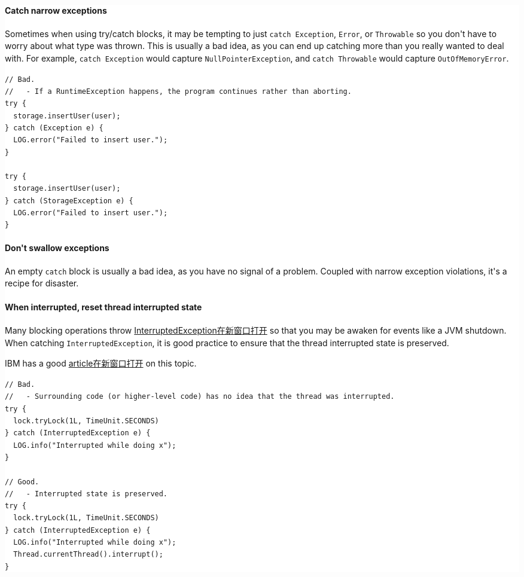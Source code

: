 #### Catch narrow exceptions

Sometimes when using try/catch blocks, it may be tempting to just `catch
Exception`, `Error`, or `Throwable` so you don't have to worry about what type
was thrown. This is usually a bad idea, as you can end up catching more than
you really wanted to deal with. For example, `catch Exception` would capture
`NullPointerException`, and `catch Throwable` would capture
`OutOfMemoryError`.

    
    
    // Bad.
    //   - If a RuntimeException happens, the program continues rather than aborting.
    try {
      storage.insertUser(user);
    } catch (Exception e) {
      LOG.error("Failed to insert user.");
    }
    
    try {
      storage.insertUser(user);
    } catch (StorageException e) {
      LOG.error("Failed to insert user.");
    }
    

#### Don't swallow exceptions

An empty `catch` block is usually a bad idea, as you have no signal of a
problem. Coupled with narrow exception violations, it's a recipe for disaster.

#### When interrupted, reset thread interrupted state

Many blocking operations throw
[InterruptedException在新窗口打开](http://docs.oracle.com/javase/7/docs/api/java/lang/InterruptedException.html)
so that you may be awaken for events like a JVM shutdown. When catching
`InterruptedException`, it is good practice to ensure that the thread
interrupted state is preserved.

IBM has a good
[article在新窗口打开](http://www.ibm.com/developerworks/java/library/j-jtp05236/index.html)
on this topic.

    
    
    // Bad.
    //   - Surrounding code (or higher-level code) has no idea that the thread was interrupted.
    try {
      lock.tryLock(1L, TimeUnit.SECONDS)
    } catch (InterruptedException e) {
      LOG.info("Interrupted while doing x");
    }
    
    // Good.
    //   - Interrupted state is preserved.
    try {
      lock.tryLock(1L, TimeUnit.SECONDS)
    } catch (InterruptedException e) {
      LOG.info("Interrupted while doing x");
      Thread.currentThread().interrupt();
    }
    